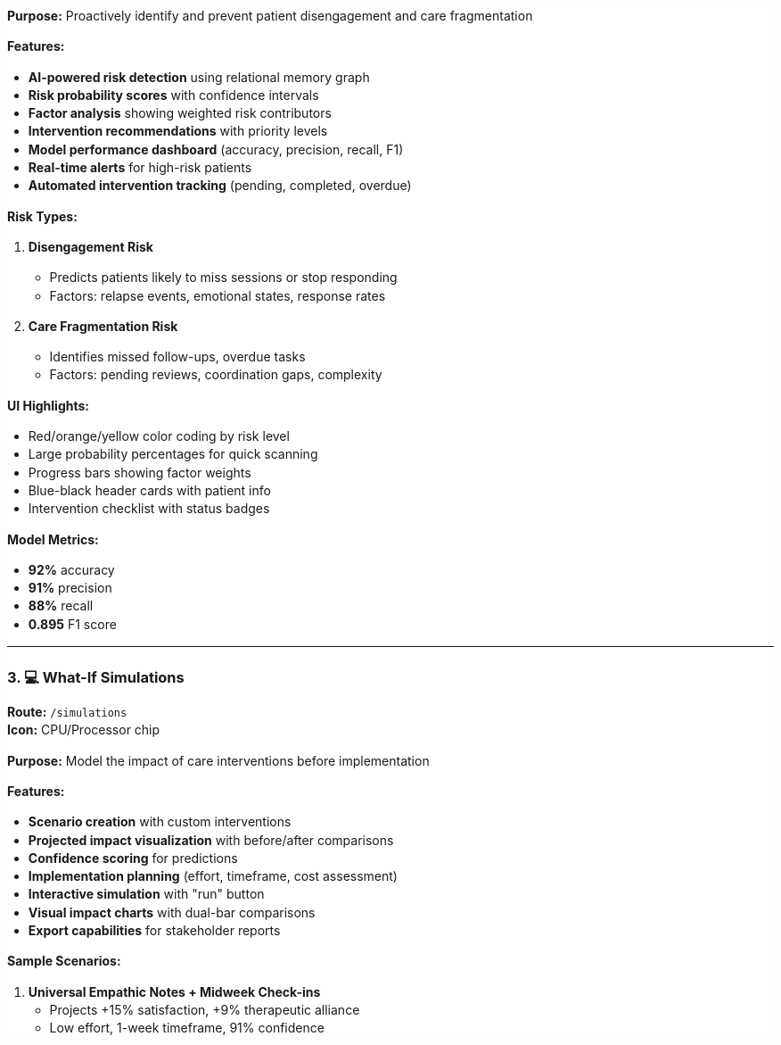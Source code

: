 **Purpose:** Proactively identify and prevent patient disengagement and care fragmentation

**Features:**
- **AI-powered risk detection** using relational memory graph
- **Risk probability scores** with confidence intervals
- **Factor analysis** showing weighted risk contributors
- **Intervention recommendations** with priority levels
- **Model performance dashboard** (accuracy, precision, recall, F1)
- **Real-time alerts** for high-risk patients
- **Automated intervention tracking** (pending, completed, overdue)

**Risk Types:**
1. **Disengagement Risk**
   - Predicts patients likely to miss sessions or stop responding
   - Factors: relapse events, emotional states, response rates
   
2. **Care Fragmentation Risk**
   - Identifies missed follow-ups, overdue tasks
   - Factors: pending reviews, coordination gaps, complexity

**UI Highlights:**
- Red/orange/yellow color coding by risk level
- Large probability percentages for quick scanning
- Progress bars showing factor weights
- Blue-black header cards with patient info
- Intervention checklist with status badges

**Model Metrics:**
- **92%** accuracy
- **91%** precision
- **88%** recall
- **0.895** F1 score

---

### 3. 💻 **What-If Simulations**
**Route:** `/simulations`  
**Icon:** CPU/Processor chip

**Purpose:** Model the impact of care interventions before implementation

**Features:**
- **Scenario creation** with custom interventions
- **Projected impact visualization** with before/after comparisons
- **Confidence scoring** for predictions
- **Implementation planning** (effort, timeframe, cost assessment)
- **Interactive simulation** with "run" button
- **Visual impact charts** with dual-bar comparisons
- **Export capabilities** for stakeholder reports

**Sample Scenarios:**
1. **Universal Empathic Notes + Midweek Check-ins**
   - Projects +15% satisfaction, +9% therapeutic alliance
   - Low effort, 1-week timeframe, 91% confidence
   